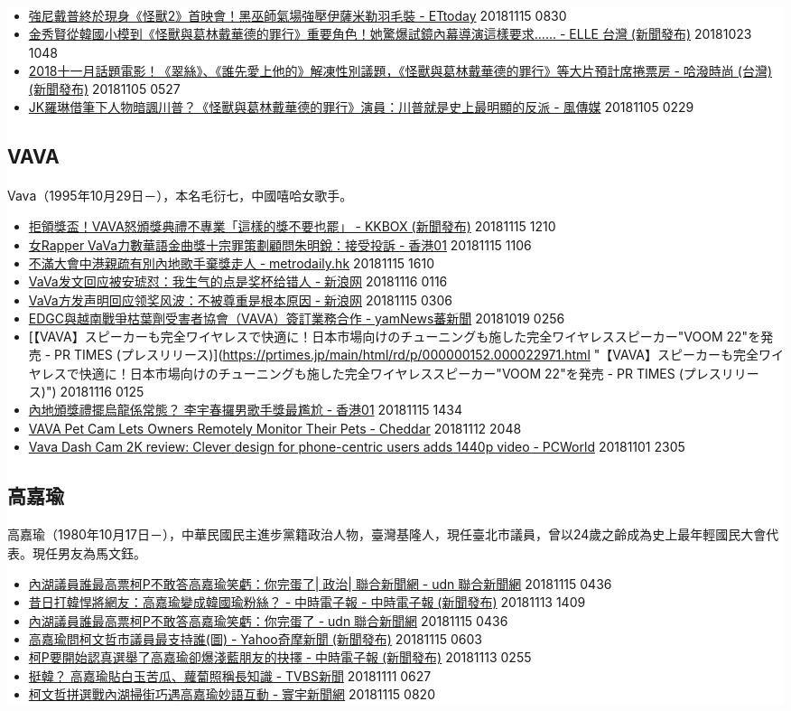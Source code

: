 - [強尼戴普終於現身《怪獸2》首映會！黑巫師氣場強壓伊薩米勒羽毛裝 - ETtoday](https://www.ettoday.net/news/20181115/1306875.htm "強尼戴普終於現身《怪獸2》首映會！黑巫師氣場強壓伊薩米勒羽毛裝 - ETtoday") 20181115 0830
- [金秀賢從韓國小模到《怪獸與葛林戴華德的罪行》重要角色！她驚爆試鏡內幕導演這樣要求...... - ELLE 台灣 (新聞發布)](https://www.elle.com/tw/entertainment/gossip/a24010668/kim-soo-hyun-actress-of-nagini/ "金秀賢從韓國小模到《怪獸與葛林戴華德的罪行》重要角色！她驚爆試鏡內幕導演這樣要求...... - ELLE 台灣 (新聞發布)") 20181023 1048
- [2018十一月話題電影！《翠絲》、《誰先愛上他的》解凍性別議題，《怪獸與葛林戴華德的罪行》等大片預計席捲票房 - 哈潑時尚 (台灣) (新聞發布)](https://www.harpersbazaar.com/tw/culture/filmandmusic/g24467998/movies-to-see-november-2018/ "2018十一月話題電影！《翠絲》、《誰先愛上他的》解凍性別議題，《怪獸與葛林戴華德的罪行》等大片預計席捲票房 - 哈潑時尚 (台灣) (新聞發布)") 20181105 0527
- [JK羅琳借筆下人物暗諷川普？《怪獸與葛林戴華德的罪行》演員：川普就是史上最明顯的反派 - 風傳媒](https://www.storm.mg/lifestyle/597166 "JK羅琳借筆下人物暗諷川普？《怪獸與葛林戴華德的罪行》演員：川普就是史上最明顯的反派 - 風傳媒") 20181105 0229

## VAVA

Vava（1995年10月29日－），本名毛衍七，中國嘻哈女歌手。
- [拒領獎盃！VAVA怒頒獎典禮不專業「這樣的獎不要也罷」 - KKBOX (新聞發布)](https://www.kkbox.com/tw/tc/column/showbiz-0-6755-1.html "拒領獎盃！VAVA怒頒獎典禮不專業「這樣的獎不要也罷」 - KKBOX (新聞發布)") 20181115 1210
- [女Rapper VaVa力數華語金曲獎十宗罪策劃顧問朱明銳：接受投訴 - 香港01](https://www.hk01.com/%E9%9F%B3%E6%A8%82/259584/%E5%A5%B3rapper-vava%E5%8A%9B%E6%95%B8%E8%8F%AF%E8%AA%9E%E9%87%91%E6%9B%B2%E7%8D%8E%E5%8D%81%E5%AE%97%E7%BD%AA-%E7%AD%96%E5%8A%83%E9%A1%A7%E5%95%8F%E6%9C%B1%E6%98%8E%E9%8A%B3-%E6%8E%A5%E5%8F%97%E6%8A%95%E8%A8%B4 "女Rapper VaVa力數華語金曲獎十宗罪策劃顧問朱明銳：接受投訴 - 香港01") 20181115 1106
- [不滿大會中港親疏有別內地歌手棄獎走人 - metrodaily.hk](http://www.metrodaily.hk/metro_news/%E4%B8%8D%E6%BB%BF%E5%A4%A7%E6%9C%83%E4%B8%AD%E6%B8%AF%E8%A6%AA%E7%96%8F%E6%9C%89%E5%88%A5-%E5%85%A7%E5%9C%B0%E6%AD%8C%E6%89%8B%E6%A3%84%E7%8D%8E%E8%B5%B0%E4%BA%BA/ "不滿大會中港親疏有別內地歌手棄獎走人 - metrodaily.hk") 20181115 1610
- [VaVa发文回应被安琥怼：我生气的点是奖杯给错人 - 新浪网](http://ent.sina.com.cn/y/yneidi/2018-11-16/doc-ihmutuec0666478.shtml "VaVa发文回应被安琥怼：我生气的点是奖杯给错人 - 新浪网") 20181116 0116
- [VaVa方发声明回应领奖风波：不被尊重是根本原因 - 新浪网](http://ent.sina.com.cn/y/yneidi/2018-11-15/doc-ihnvukff2029296.shtml "VaVa方发声明回应领奖风波：不被尊重是根本原因 - 新浪网") 20181115 0306
- [EDGC與越南戰爭枯葉劑受害者協會（VAVA）簽訂業務合作 - yamNews蕃新聞](https://n.yam.com/Article/20181019810713 "EDGC與越南戰爭枯葉劑受害者協會（VAVA）簽訂業務合作 - yamNews蕃新聞") 20181019 0256
- [【VAVA】スピーカーも完全ワイヤレスで快適に！日本市場向けのチューニングも施した完全ワイヤレススピーカー"VOOM 22"を発売 - PR TIMES (プレスリリース)](https://prtimes.jp/main/html/rd/p/000000152.000022971.html "【VAVA】スピーカーも完全ワイヤレスで快適に！日本市場向けのチューニングも施した完全ワイヤレススピーカー"VOOM 22"を発売 - PR TIMES (プレスリリース)") 20181116 0125
- [內地頒獎禮擺烏龍係常態？ 李宇春攞男歌手獎最尷尬 - 香港01](https://www.hk01.com/%E9%9F%B3%E6%A8%82/259643/%E5%85%A7%E5%9C%B0%E9%A0%92%E7%8D%8E%E7%A6%AE%E6%93%BA%E7%83%8F%E9%BE%8D%E4%BF%82%E5%B8%B8%E6%85%8B-%E6%9D%8E%E5%AE%87%E6%98%A5%E6%94%9E%E7%94%B7%E6%AD%8C%E6%89%8B%E7%8D%8E%E6%9C%80%E5%B0%B7%E5%B0%AC "內地頒獎禮擺烏龍係常態？ 李宇春攞男歌手獎最尷尬 - 香港01") 20181115 1434
- [VAVA Pet Cam Lets Owners Remotely Monitor Their Pets - Cheddar](https://cheddar.com/videos/vava-pet-cam-lets-owners-remotely-monitor-their-pets "VAVA Pet Cam Lets Owners Remotely Monitor Their Pets - Cheddar") 20181112 2048
- [Vava Dash Cam 2K review: Clever design for phone-centric users adds 1440p video - PCWorld](https://www.pcworld.com/article/3296739/consumer-electronics/vava-dash-cam-2k-review.html "Vava Dash Cam 2K review: Clever design for phone-centric users adds 1440p video - PCWorld") 20181101 2305

## 高嘉瑜

高嘉瑜（1980年10月17日－），中華民國民主進步黨籍政治人物，臺灣基隆人，現任臺北市議員，曾以24歲之齡成為史上最年輕國民大會代表。現任男友為馬文鈺。
- [內湖議員誰最高票柯P不敢答高嘉瑜笑虧：你完蛋了| 政治| 聯合新聞網 - udn 聯合新聞網](https://udn.com/news/story/6656/3482088 "內湖議員誰最高票柯P不敢答高嘉瑜笑虧：你完蛋了| 政治| 聯合新聞網 - udn 聯合新聞網") 20181115 0436
- [昔日打韓悍將網友：高嘉瑜變成韓國瑜粉絲？ - 中時電子報 - 中時電子報 (新聞發布)](https://www.chinatimes.com/realtimenews/20181113004218-260407 "昔日打韓悍將網友：高嘉瑜變成韓國瑜粉絲？ - 中時電子報 - 中時電子報 (新聞發布)") 20181113 1409
- [內湖議員誰最高票柯P不敢答高嘉瑜笑虧：你完蛋了 - udn 聯合新聞網](https://udn.com/news/story/6656/3482088?from=udn-catebreaknews_ch2 "內湖議員誰最高票柯P不敢答高嘉瑜笑虧：你完蛋了 - udn 聯合新聞網") 20181115 0436
- [高嘉瑜問柯文哲市議員最支持誰(圖) - Yahoo奇摩新聞 (新聞發布)](https://tw.news.yahoo.com/%E9%AB%98%E5%98%89%E7%91%9C%E5%95%8F%E6%9F%AF%E6%96%87%E5%93%B2%E5%B8%82%E8%AD%B0%E5%93%A1%E6%9C%80%E6%94%AF%E6%8C%81%E8%AA%B0-%E5%9C%96-054806069.html "高嘉瑜問柯文哲市議員最支持誰(圖) - Yahoo奇摩新聞 (新聞發布)") 20181115 0603
- [柯P要開始認真選舉了高嘉瑜卻爆淺藍朋友的抉擇 - 中時電子報 (新聞發布)](https://www.chinatimes.com/realtimenews/20181113000966-260407 "柯P要開始認真選舉了高嘉瑜卻爆淺藍朋友的抉擇 - 中時電子報 (新聞發布)") 20181113 0255
- [挺韓？ 高嘉瑜貼白玉苦瓜、蘿蔔照稱長知識 - TVBS新聞](https://news.tvbs.com.tw/politics/1026950 "挺韓？ 高嘉瑜貼白玉苦瓜、蘿蔔照稱長知識 - TVBS新聞") 20181111 0627
- [柯文哲拼選戰內湖掃街巧遇高嘉瑜妙語互動 - 寰宇新聞網](http://globalnewstv.com.tw/201811/48508/ "柯文哲拼選戰內湖掃街巧遇高嘉瑜妙語互動 - 寰宇新聞網") 20181115 0820